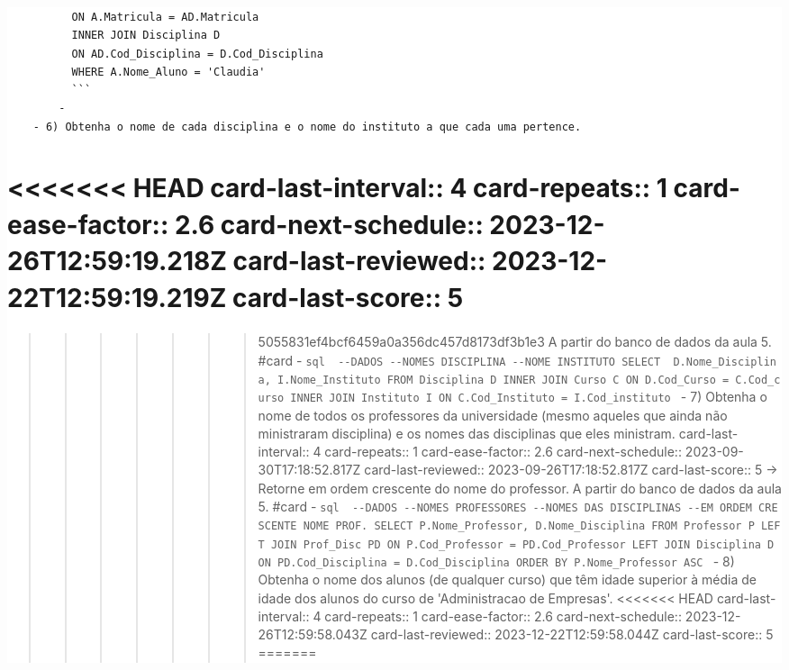 			  ON A.Matricula = AD.Matricula
			  INNER JOIN Disciplina D
			  ON AD.Cod_Disciplina = D.Cod_Disciplina
			  WHERE A.Nome_Aluno = 'Claudia'
			  ```
			-
		- 6) Obtenha o nome de cada disciplina e o nome do instituto a que cada uma pertence.
<<<<<<< HEAD
		  card-last-interval:: 4
		  card-repeats:: 1
		  card-ease-factor:: 2.6
		  card-next-schedule:: 2023-12-26T12:59:19.218Z
		  card-last-reviewed:: 2023-12-22T12:59:19.219Z
		  card-last-score:: 5
=======
>>>>>>> 5055831ef4bcf6459a0a356dc457d8173df3b1e3
		  A partir do banco de dados da aula 5. #card
			- ```sql 
			  --DADOS
			  	--NOMES DISCIPLINA
			  --NOME INSTITUTO
			  SELECT 
			  	D.Nome_Disciplina,
			  	I.Nome_Instituto
			  FROM Disciplina D INNER JOIN Curso C
			  ON D.Cod_Curso = C.Cod_curso
			  INNER JOIN Instituto I
			  ON C.Cod_Instituto = I.Cod_instituto
			  ```
		- 7) Obtenha o nome de todos os professores da universidade (mesmo aqueles que ainda não ministraram disciplina) e os nomes das disciplinas que eles ministram.
		  card-last-interval:: 4
		  card-repeats:: 1
		  card-ease-factor:: 2.6
		  card-next-schedule:: 2023-09-30T17:18:52.817Z
		  card-last-reviewed:: 2023-09-26T17:18:52.817Z
		  card-last-score:: 5
		  -> Retorne em ordem crescente do nome do professor.
		  A partir do banco de dados da aula 5. #card
			- ```sql 
			  --DADOS
			  	--NOMES PROFESSORES
			  --NOMES DAS DISCIPLINAS
			  --EM ORDEM CRESCENTE NOME PROF.
			  SELECT
			  	P.Nome_Professor,
			  	D.Nome_Disciplina
			  FROM
			  	Professor P LEFT JOIN Prof_Disc PD
			  ON P.Cod_Professor = PD.Cod_Professor
			  LEFT JOIN Disciplina D
			  ON PD.Cod_Disciplina = D.Cod_Disciplina
			  ORDER BY P.Nome_Professor ASC
			  ```
		- 8) Obtenha o nome dos alunos (de qualquer curso) que têm idade superior à média de idade dos alunos do curso de 'Administracao de Empresas'.
<<<<<<< HEAD
		  card-last-interval:: 4
		  card-repeats:: 1
		  card-ease-factor:: 2.6
		  card-next-schedule:: 2023-12-26T12:59:58.043Z
		  card-last-reviewed:: 2023-12-22T12:59:58.044Z
		  card-last-score:: 5
=======